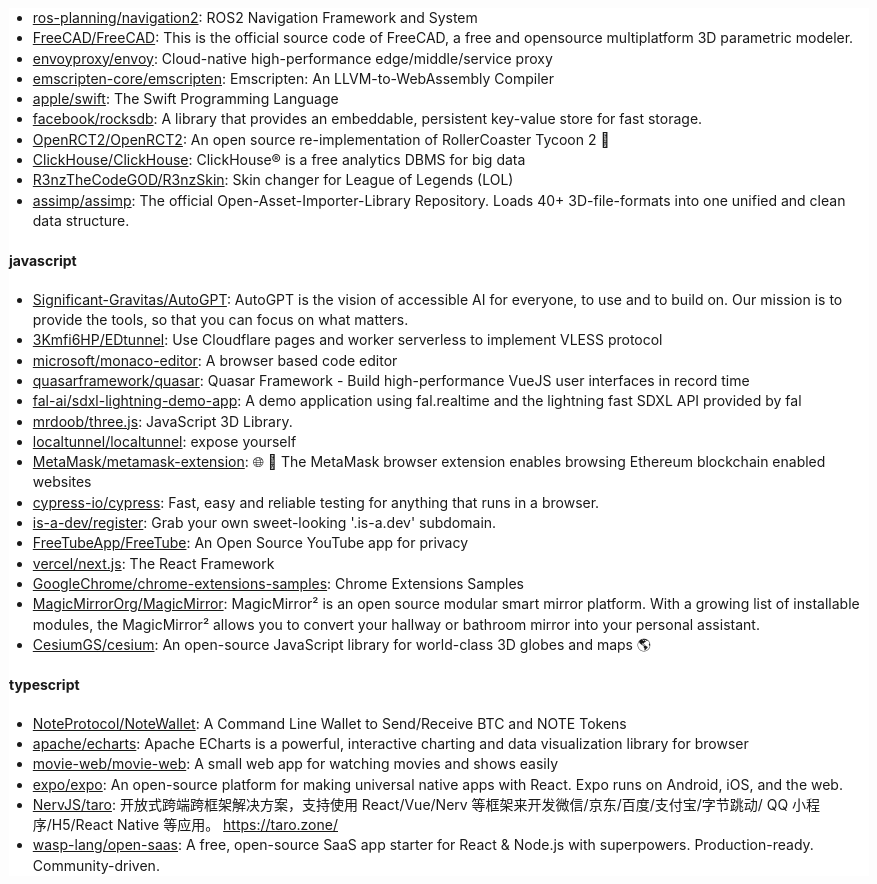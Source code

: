 * [ros-planning/navigation2](https://github.com/ros-planning/navigation2): ROS2 Navigation Framework and System
* [FreeCAD/FreeCAD](https://github.com/FreeCAD/FreeCAD): This is the official source code of FreeCAD, a free and opensource multiplatform 3D parametric modeler.
* [envoyproxy/envoy](https://github.com/envoyproxy/envoy): Cloud-native high-performance edge/middle/service proxy
* [emscripten-core/emscripten](https://github.com/emscripten-core/emscripten): Emscripten: An LLVM-to-WebAssembly Compiler
* [apple/swift](https://github.com/apple/swift): The Swift Programming Language
* [facebook/rocksdb](https://github.com/facebook/rocksdb): A library that provides an embeddable, persistent key-value store for fast storage.
* [OpenRCT2/OpenRCT2](https://github.com/OpenRCT2/OpenRCT2): An open source re-implementation of RollerCoaster Tycoon 2 🎢
* [ClickHouse/ClickHouse](https://github.com/ClickHouse/ClickHouse): ClickHouse® is a free analytics DBMS for big data
* [R3nzTheCodeGOD/R3nzSkin](https://github.com/R3nzTheCodeGOD/R3nzSkin): Skin changer for League of Legends (LOL)
* [assimp/assimp](https://github.com/assimp/assimp): The official Open-Asset-Importer-Library Repository. Loads 40+ 3D-file-formats into one unified and clean data structure.

#### javascript
* [Significant-Gravitas/AutoGPT](https://github.com/Significant-Gravitas/AutoGPT): AutoGPT is the vision of accessible AI for everyone, to use and to build on. Our mission is to provide the tools, so that you can focus on what matters.
* [3Kmfi6HP/EDtunnel](https://github.com/3Kmfi6HP/EDtunnel): Use Cloudflare pages and worker serverless to implement VLESS protocol
* [microsoft/monaco-editor](https://github.com/microsoft/monaco-editor): A browser based code editor
* [quasarframework/quasar](https://github.com/quasarframework/quasar): Quasar Framework - Build high-performance VueJS user interfaces in record time
* [fal-ai/sdxl-lightning-demo-app](https://github.com/fal-ai/sdxl-lightning-demo-app): A demo application using fal.realtime and the lightning fast SDXL API provided by fal
* [mrdoob/three.js](https://github.com/mrdoob/three.js): JavaScript 3D Library.
* [localtunnel/localtunnel](https://github.com/localtunnel/localtunnel): expose yourself
* [MetaMask/metamask-extension](https://github.com/MetaMask/metamask-extension): 🌐 🔌 The MetaMask browser extension enables browsing Ethereum blockchain enabled websites
* [cypress-io/cypress](https://github.com/cypress-io/cypress): Fast, easy and reliable testing for anything that runs in a browser.
* [is-a-dev/register](https://github.com/is-a-dev/register): Grab your own sweet-looking '.is-a.dev' subdomain.
* [FreeTubeApp/FreeTube](https://github.com/FreeTubeApp/FreeTube): An Open Source YouTube app for privacy
* [vercel/next.js](https://github.com/vercel/next.js): The React Framework
* [GoogleChrome/chrome-extensions-samples](https://github.com/GoogleChrome/chrome-extensions-samples): Chrome Extensions Samples
* [MagicMirrorOrg/MagicMirror](https://github.com/MagicMirrorOrg/MagicMirror): MagicMirror² is an open source modular smart mirror platform. With a growing list of installable modules, the MagicMirror² allows you to convert your hallway or bathroom mirror into your personal assistant.
* [CesiumGS/cesium](https://github.com/CesiumGS/cesium): An open-source JavaScript library for world-class 3D globes and maps 🌎

#### typescript
* [NoteProtocol/NoteWallet](https://github.com/NoteProtocol/NoteWallet): A Command Line Wallet to Send/Receive BTC and NOTE Tokens
* [apache/echarts](https://github.com/apache/echarts): Apache ECharts is a powerful, interactive charting and data visualization library for browser
* [movie-web/movie-web](https://github.com/movie-web/movie-web): A small web app for watching movies and shows easily
* [expo/expo](https://github.com/expo/expo): An open-source platform for making universal native apps with React. Expo runs on Android, iOS, and the web.
* [NervJS/taro](https://github.com/NervJS/taro): 开放式跨端跨框架解决方案，支持使用 React/Vue/Nerv 等框架来开发微信/京东/百度/支付宝/字节跳动/ QQ 小程序/H5/React Native 等应用。 https://taro.zone/
* [wasp-lang/open-saas](https://github.com/wasp-lang/open-saas): A free, open-source SaaS app starter for React & Node.js with superpowers. Production-ready. Community-driven.